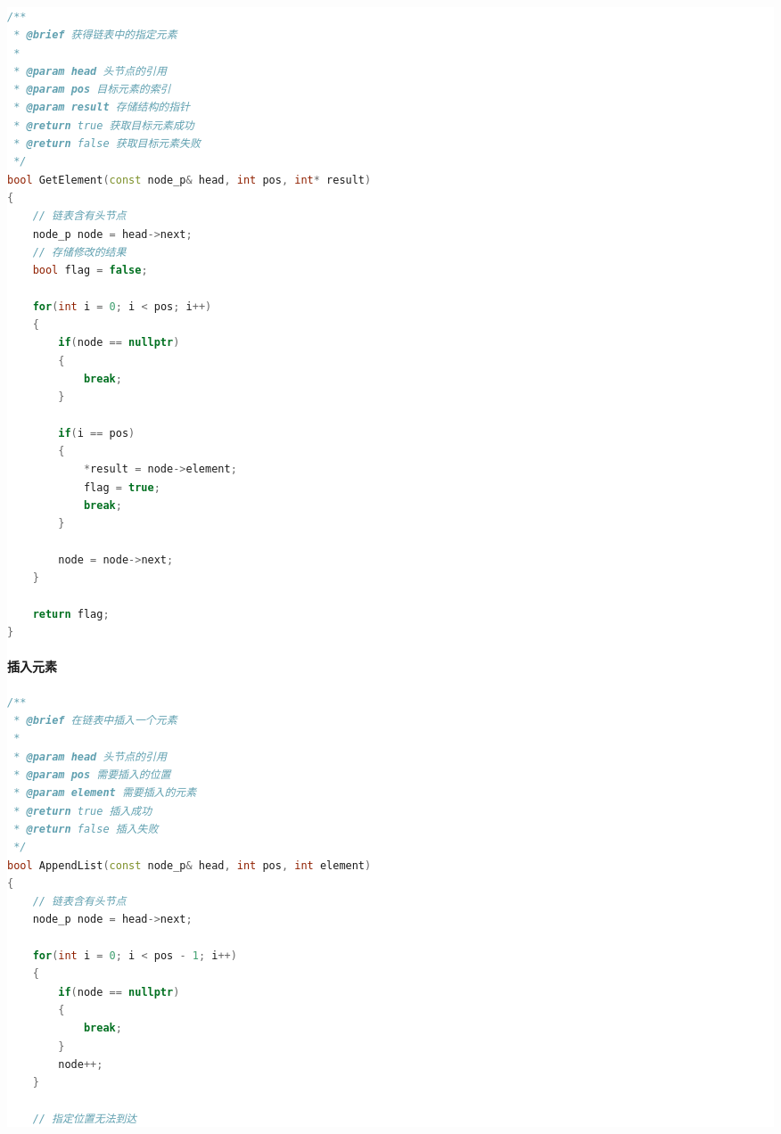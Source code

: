 ```cpp
/**
 * @brief 获得链表中的指定元素
 * 
 * @param head 头节点的引用
 * @param pos 目标元素的索引
 * @param result 存储结构的指针
 * @return true 获取目标元素成功
 * @return false 获取目标元素失败
 */
bool GetElement(const node_p& head, int pos, int* result)
{
    // 链表含有头节点
    node_p node = head->next;
    // 存储修改的结果
    bool flag = false;

    for(int i = 0; i < pos; i++)
    {
        if(node == nullptr)
        {
            break;
        }

        if(i == pos)
        {
            *result = node->element;
            flag = true;
            break;
        }

        node = node->next;
    }

    return flag;
}
```

#### 插入元素

```cpp
/**
 * @brief 在链表中插入一个元素
 * 
 * @param head 头节点的引用
 * @param pos 需要插入的位置
 * @param element 需要插入的元素
 * @return true 插入成功
 * @return false 插入失败
 */
bool AppendList(const node_p& head, int pos, int element)
{
    // 链表含有头节点
    node_p node = head->next;

    for(int i = 0; i < pos - 1; i++)
    {
        if(node == nullptr)
        {
            break;
        }
        node++;
    }

    // 指定位置无法到达
```